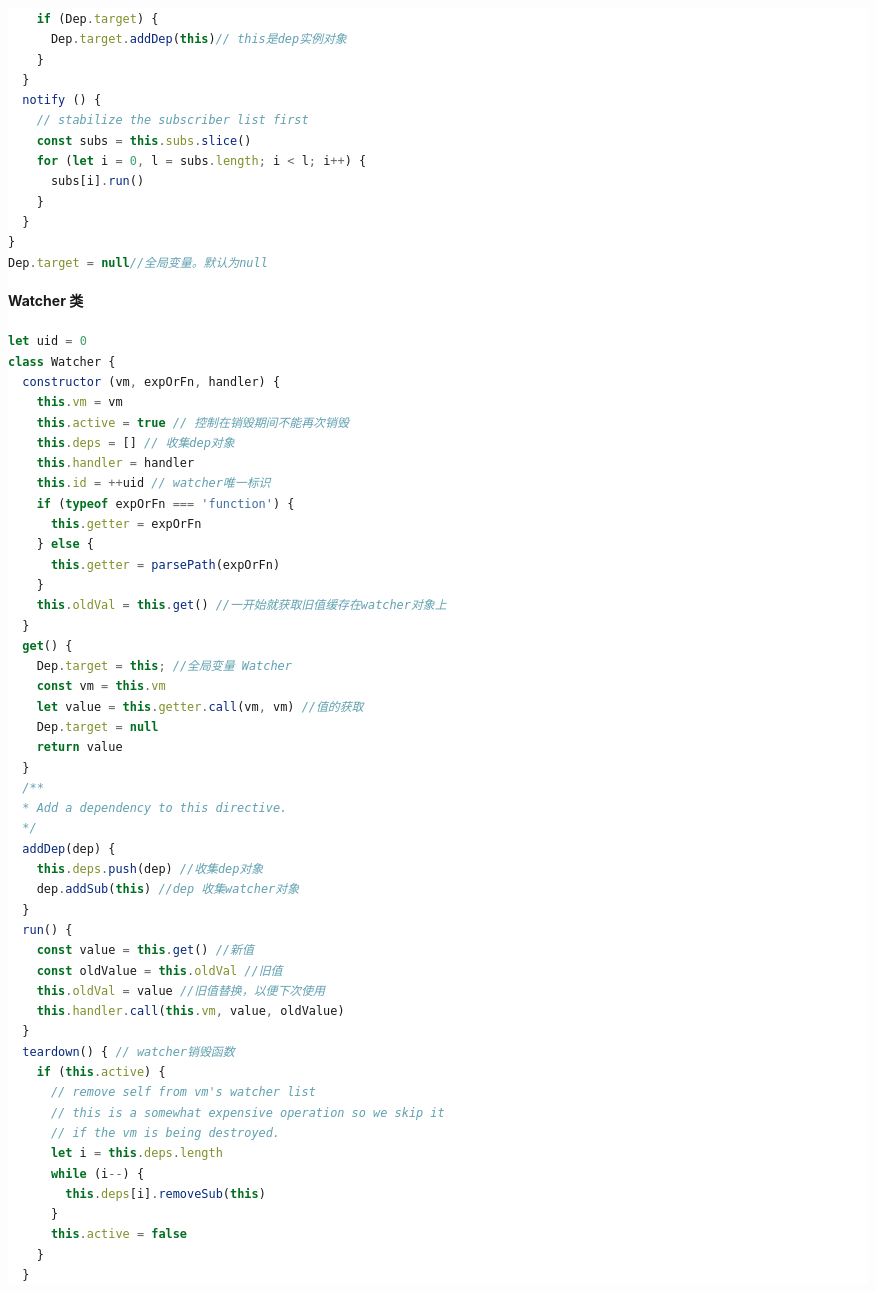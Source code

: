 ```js
    if (Dep.target) {
      Dep.target.addDep(this)// this是dep实例对象
    }
  }
  notify () {
    // stabilize the subscriber list first
    const subs = this.subs.slice()
    for (let i = 0, l = subs.length; i < l; i++) {
      subs[i].run()
    }
  }
}
Dep.target = null//全局变量。默认为null
```
#### Watcher 类
```js
let uid = 0
class Watcher {
  constructor (vm, expOrFn, handler) {
    this.vm = vm
    this.active = true // 控制在销毁期间不能再次销毁
    this.deps = [] // 收集dep对象
    this.handler = handler
    this.id = ++uid // watcher唯一标识
    if (typeof expOrFn === 'function') {
      this.getter = expOrFn
    } else {
      this.getter = parsePath(expOrFn)
    }
    this.oldVal = this.get() //一开始就获取旧值缓存在watcher对象上
  }
  get() {
    Dep.target = this; //全局变量 Watcher
    const vm = this.vm
    let value = this.getter.call(vm, vm) //值的获取
    Dep.target = null
    return value
  }
  /**
  * Add a dependency to this directive.
  */
  addDep(dep) {
    this.deps.push(dep) //收集dep对象
    dep.addSub(this) //dep 收集watcher对象
  }
  run() {
    const value = this.get() //新值
    const oldValue = this.oldVal //旧值
    this.oldVal = value //旧值替换，以便下次使用
    this.handler.call(this.vm, value, oldValue)
  }
  teardown() { // watcher销毁函数
    if (this.active) {
      // remove self from vm's watcher list
      // this is a somewhat expensive operation so we skip it
      // if the vm is being destroyed.
      let i = this.deps.length
      while (i--) {
        this.deps[i].removeSub(this)
      }
      this.active = false
    }
  }
```
